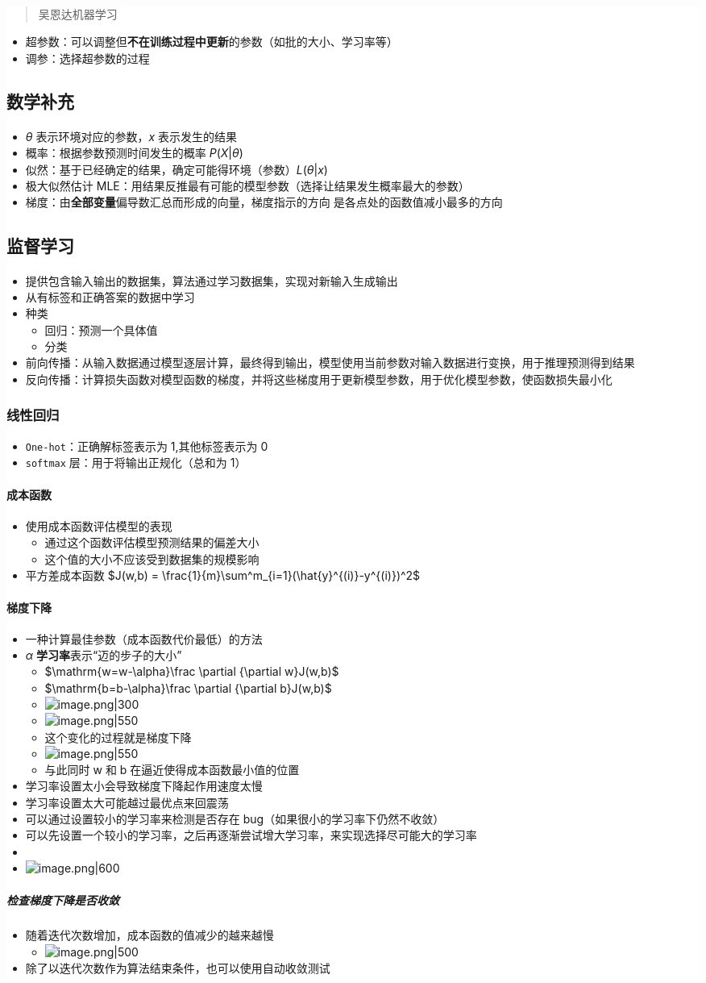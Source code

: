 > 吴恩达机器学习

- 超参数：可以调整但**不在训练过程中更新**的参数（如批的大小、学习率等）
- 调参：选择超参数的过程
## 数学补充
- $\theta$ 表示环境对应的参数，$x$ 表示发生的结果
- 概率：根据参数预测时间发生的概率 $P(X|\theta)$
- 似然：基于已经确定的结果，确定可能得环境（参数）$L(\theta|x)$
- 极大似然估计 MLE：用结果反推最有可能的模型参数（选择让结果发生概率最大的参数）
- 梯度：由**全部变量**偏导数汇总而形成的向量，梯度指示的方向  是各点处的函数值减小最多的方向

## 监督学习
- 提供包含输入输出的数据集，算法通过学习数据集，实现对新输入生成输出
- 从有标签和正确答案的数据中学习
- 种类
	- 回归：预测一个具体值
	- 分类
- 前向传播：从输入数据通过模型逐层计算，最终得到输出，模型使用当前参数对输入数据进行变换，用于推理预测得到结果
- 反向传播：计算损失函数对模型函数的梯度，并将这些梯度用于更新模型参数，用于优化模型参数，使函数损失最小化

### 线性回归
- `One-hot`：正确解标签表示为 1,其他标签表示为 0 
- `softmax` 层：用于将输出正规化（总和为 1）
#### 成本函数
- 使用成本函数评估模型的表现
	- 通过这个函数评估模型预测结果的偏差大小
	- 这个值的大小不应该受到数据集的规模影响
- 平方差成本函数 $J(w,b) = \frac{1}{m}\sum^m_{i=1}(\hat{y}^{(i)}-y^{(i)})^2$
#### 梯度下降
- 一种计算最佳参数（成本函数代价最低）的方法
- $\alpha$ **学习率**表示“迈的步子的大小”
	- $\mathrm{w=w-\alpha}\frac \partial  {\partial w}J(w,b)$
	- $\mathrm{b=b-\alpha}\frac \partial  {\partial b}J(w,b)$
	- ![image.png|300](https://thdlrt.oss-cn-beijing.aliyuncs.com/undefined20250225171857.png)
	-  ![image.png|550](https://thdlrt.oss-cn-beijing.aliyuncs.com/undefined20250225182124.png)
	- 这个变化的过程就是梯度下降
	- ![image.png|550](https://thdlrt.oss-cn-beijing.aliyuncs.com/undefined20250225184807.png)
	- 与此同时 w 和 b 在逼近使得成本函数最小值的位置
- 学习率设置太小会导致梯度下降起作用速度太慢
- 学习率设置太大可能越过最优点来回震荡
- 可以通过设置较小的学习率来检测是否存在 bug（如果很小的学习率下仍然不收敛）
- 可以先设置一个较小的学习率，之后再逐渐尝试增大学习率，来实现选择尽可能大的学习率
- 
- ![image.png|600](https://thdlrt.oss-cn-beijing.aliyuncs.com/undefined20250225185645.png)
##### 检查梯度下降是否收敛
- 随着迭代次数增加，成本函数的值减少的越来越慢
	- ![image.png|500](https://thdlrt.oss-cn-beijing.aliyuncs.com/undefined20250226114043.png)
- 除了以迭代次数作为算法结束条件，也可以使用自动收敛测试
